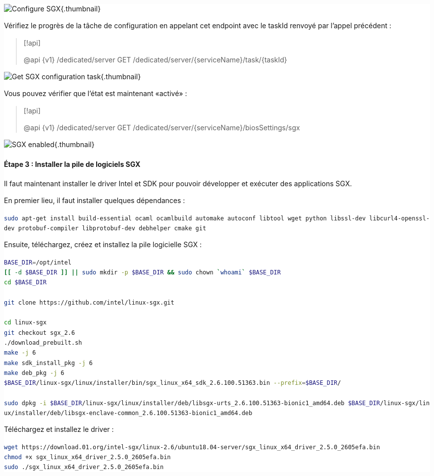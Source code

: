 ![Configure SGX](images/post-configure.png){.thumbnail}

Vérifiez le progrès de la tâche de configuration en appelant cet endpoint avec le taskId renvoyé par l’appel précédent :

> [!api]
>
> @api {v1} /dedicated/server GET /dedicated/server/{serviceName}/task/{taskId}

![Get SGX configuration task](images/get-task.png){.thumbnail}

Vous pouvez vérifier que l’état est maintenant «activé» :

> [!api]
>
> @api {v1} /dedicated/server GET /dedicated/server/{serviceName}/biosSettings/sgx

![SGX enabled](images/get-enabled.png){.thumbnail}

#### Étape 3 : Installer la pile de logiciels SGX <a name="sgx-softwares"></a>

Il faut maintenant installer le driver Intel et SDK pour pouvoir développer et exécuter des applications SGX.  

En premier lieu, il faut installer quelques dépendances :

```bash
sudo apt-get install build-essential ocaml ocamlbuild automake autoconf libtool wget python libssl-dev libcurl4-openssl-dev protobuf-compiler libprotobuf-dev debhelper cmake git
```

Ensuite, téléchargez, créez et installez la pile logicielle SGX :

```bash
BASE_DIR=/opt/intel
[[ -d $BASE_DIR ]] || sudo mkdir -p $BASE_DIR && sudo chown `whoami` $BASE_DIR
cd $BASE_DIR

git clone https://github.com/intel/linux-sgx.git

cd linux-sgx
git checkout sgx_2.6
./download_prebuilt.sh
make -j 6
make sdk_install_pkg -j 6
make deb_pkg -j 6
$BASE_DIR/linux-sgx/linux/installer/bin/sgx_linux_x64_sdk_2.6.100.51363.bin --prefix=$BASE_DIR/

sudo dpkg -i $BASE_DIR/linux-sgx/linux/installer/deb/libsgx-urts_2.6.100.51363-bionic1_amd64.deb $BASE_DIR/linux-sgx/linux/installer/deb/libsgx-enclave-common_2.6.100.51363-bionic1_amd64.deb
```

Téléchargez et installez le driver :

```bash
wget https://download.01.org/intel-sgx/linux-2.6/ubuntu18.04-server/sgx_linux_x64_driver_2.5.0_2605efa.bin
chmod +x sgx_linux_x64_driver_2.5.0_2605efa.bin
sudo ./sgx_linux_x64_driver_2.5.0_2605efa.bin
```
